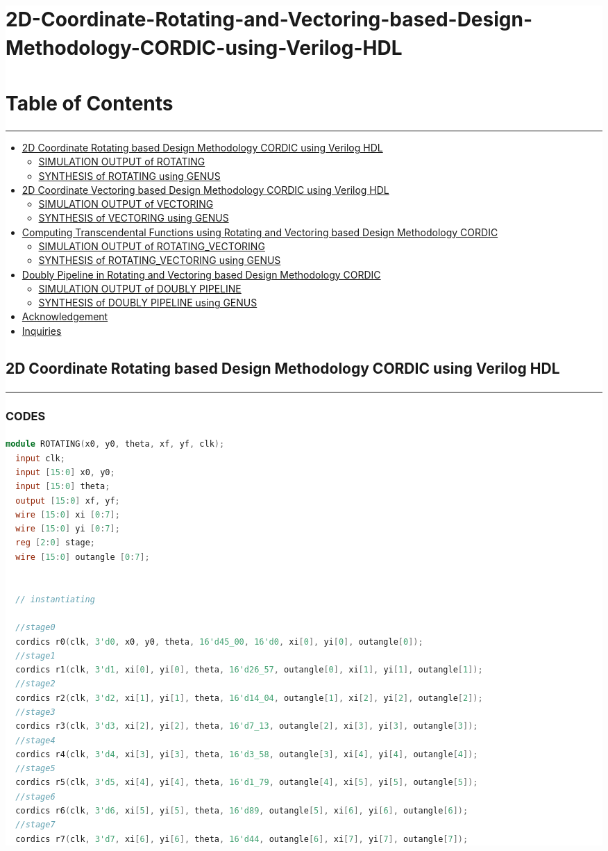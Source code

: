 # 2D-Coordinate-Rotating-and-Vectoring-based-Design-Methodology-CORDIC-using-Verilog-HDL

# Table of Contents
---
   * [2D Coordinate Rotating based Design Methodology CORDIC using Verilog HDL](#2D-Coordinate-Rotating-based-Design-Methodology-CORDIC-using-Verilog-HDL)
      + [SIMULATION OUTPUT of ROTATING](#SIMULATION-OUTPUT-of-ROTATING)
      + [SYNTHESIS of ROTATING using GENUS](#SYNTHESIS-of-ROTATING-using-GENUS)
   * [2D Coordinate Vectoring based Design Methodology CORDIC using Verilog HDL](#2D-Coordinate-Vectoring-based-Design-Methodology-CORDIC-using-Verilog-HDL)
      + [SIMULATION OUTPUT of VECTORING](#SIMULATION-OUTPUT-of-VECTORING)
      + [SYNTHESIS of VECTORING using GENUS](#SYNTHESIS-of-VECTORING-using-GENUS)
   * [Computing Transcendental Functions using Rotating and Vectoring based Design Methodology CORDIC](#Computing-Transcendental-Functions-using-Rotating-and-Vectoring-based-Design-Methodology-CORDIC)
      + [SIMULATION OUTPUT of ROTATING_VECTORING](#SIMULATION-OUTPUT-of-ROTATING_VECTORING)
      + [SYNTHESIS of ROTATING_VECTORING using GENUS](#SYNTHESIS-of-ROTATING_VECTORING-using-GENUS)
   * [Doubly Pipeline in Rotating and Vectoring based Design Methodology CORDIC](#Doubly-Pipeline-in-Rotating-and-Vectoring-based-Design-Methodology-CORDIC)
      + [SIMULATION OUTPUT of DOUBLY PIPELINE](#SIMULATION-OUTPUT-of-DOUBLY-PIPELINE)
      + [SYNTHESIS of DOUBLY PIPELINE using GENUS](#SYNTHESIS-of-DOUBLY-PIPELINE-using-GENUS)
   * [Acknowledgement](#Acknowledgement)
   * [Inquiries](#Inquiries)



## 2D Coordinate Rotating based Design Methodology CORDIC using Verilog HDL
---
### CODES
```verilog
module ROTATING(x0, y0, theta, xf, yf, clk);
  input clk;
  input [15:0] x0, y0;
  input [15:0] theta;
  output [15:0] xf, yf;
  wire [15:0] xi [0:7]; 
  wire [15:0] yi [0:7];
  reg [2:0] stage;
  wire [15:0] outangle [0:7];
  
  
  // instantiating
  
  //stage0
  cordics r0(clk, 3'd0, x0, y0, theta, 16'd45_00, 16'd0, xi[0], yi[0], outangle[0]);
  //stage1
  cordics r1(clk, 3'd1, xi[0], yi[0], theta, 16'd26_57, outangle[0], xi[1], yi[1], outangle[1]);
  //stage2
  cordics r2(clk, 3'd2, xi[1], yi[1], theta, 16'd14_04, outangle[1], xi[2], yi[2], outangle[2]); 
  //stage3
  cordics r3(clk, 3'd3, xi[2], yi[2], theta, 16'd7_13, outangle[2], xi[3], yi[3], outangle[3]);
  //stage4
  cordics r4(clk, 3'd4, xi[3], yi[3], theta, 16'd3_58, outangle[3], xi[4], yi[4], outangle[4]);  
  //stage5
  cordics r5(clk, 3'd5, xi[4], yi[4], theta, 16'd1_79, outangle[4], xi[5], yi[5], outangle[5]);
  //stage6
  cordics r6(clk, 3'd6, xi[5], yi[5], theta, 16'd89, outangle[5], xi[6], yi[6], outangle[6]);
  //stage7
  cordics r7(clk, 3'd7, xi[6], yi[6], theta, 16'd44, outangle[6], xi[7], yi[7], outangle[7]);
```
